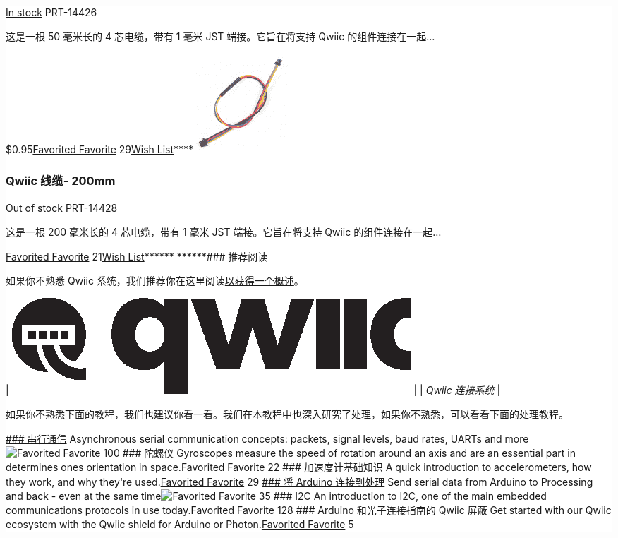 [In stock](https://learn.sparkfun.com/static/bubbles/ "in stock") PRT-14426

这是一根 50 毫米长的 4 芯电缆，带有 1 毫米 JST 端接。它旨在将支持 Qwiic 的组件连接在一起…

$0.95[Favorited Favorite](# "Add to favorites") 29[Wish List](# "Add to wish list")****[![Qwiic Cable - 200mm](img/057058b7c65f3a7b4c097e507e045760.png)](https://www.sparkfun.com/products/14428) 

### [Qwiic 线缆- 200mm](https://www.sparkfun.com/products/14428)

[Out of stock](https://learn.sparkfun.com/static/bubbles/ "out of stock") PRT-14428

这是一根 200 毫米长的 4 芯电缆，带有 1 毫米 JST 端接。它旨在将支持 Qwiic 的组件连接在一起…

[Favorited Favorite](# "Add to favorites") 21[Wish List](# "Add to wish list")****** ******### 推荐阅读

如果你不熟悉 Qwiic 系统，我们推荐你在这里阅读[以获得一个概述](https://www.sparkfun.com/qwiic)。

| [![Qwiic Connect System](img/5a7140d610618ec898e7f87c53563a80.png "Qwiic Connect System")](https://www.sparkfun.com/qwiic) |
| *[Qwiic 连接系统](https://www.sparkfun.com/qwiic)* |

如果你不熟悉下面的教程，我们也建议你看一看。我们在本教程中也深入研究了处理，如果你不熟悉，可以看看下面的处理教程。

[](https://learn.sparkfun.com/tutorials/serial-communication) [### 串行通信](https://learn.sparkfun.com/tutorials/serial-communication) Asynchronous serial communication concepts: packets, signal levels, baud rates, UARTs and more![Favorited Favorite](# "Add to favorites") 100[](https://learn.sparkfun.com/tutorials/gyroscope) [### 陀螺仪](https://learn.sparkfun.com/tutorials/gyroscope) Gyroscopes measure the speed of rotation around an axis and are an essential part in determines ones orientation in space.[Favorited Favorite](# "Add to favorites") 22[](https://learn.sparkfun.com/tutorials/accelerometer-basics) [### 加速度计基础知识](https://learn.sparkfun.com/tutorials/accelerometer-basics) A quick introduction to accelerometers, how they work, and why they're used.[Favorited Favorite](# "Add to favorites") 29[](https://learn.sparkfun.com/tutorials/connecting-arduino-to-processing) [### 将 Arduino 连接到处理](https://learn.sparkfun.com/tutorials/connecting-arduino-to-processing) Send serial data from Arduino to Processing and back - even at the same time![Favorited Favorite](# "Add to favorites") 35[](https://learn.sparkfun.com/tutorials/i2c) [### I2C](https://learn.sparkfun.com/tutorials/i2c) An introduction to I2C, one of the main embedded communications protocols in use today.[Favorited Favorite](# "Add to favorites") 128[](https://learn.sparkfun.com/tutorials/qwiic-shield-for-arduino--photon-hookup-guide) [### Arduino 和光子连接指南的 Qwiic 屏蔽](https://learn.sparkfun.com/tutorials/qwiic-shield-for-arduino--photon-hookup-guide) Get started with our Qwiic ecosystem with the Qwiic shield for Arduino or Photon.[Favorited Favorite](# "Add to favorites") 5
